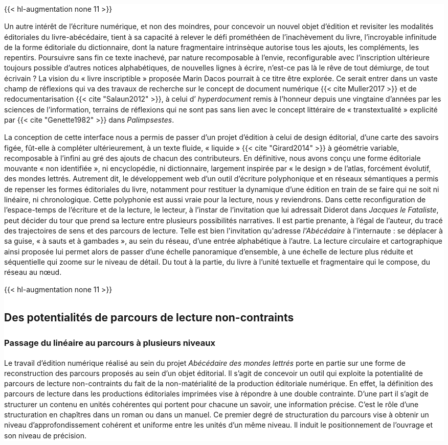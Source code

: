 {{< hl-augmentation none 11 >}}

Un autre intérêt de l’écriture numérique, et non des moindres, pour concevoir un nouvel objet d’édition et revisiter les modalités éditoriales du livre-abécédaire, tient à sa capacité à relever le défi prométhéen de l’inachèvement du livre, l’incroyable infinitude de la forme éditoriale du dictionnaire, dont la nature fragmentaire intrinsèque autorise tous les ajouts, les compléments, les repentirs. Poursuivre sans fin ce texte inachevé, par nature recomposable à l’envie, reconfigurable avec l’inscription ultérieure toujours possible d’autres notices alphabétiques, de nouvelles lignes à écrire, n’est-ce pas là le rêve de tout démiurge, de tout écrivain ? La vision du « livre inscriptible » proposée Marin Dacos pourrait à ce titre être explorée. Ce serait entrer dans un vaste champ de réflexions qui va des travaux de recherche sur le concept de document numérique {{< cite Muller2017 >}} et de redocumentarisation {{< cite "Salaun2012" >}}, à celui d’ _hyperdocument_ remis à l’honneur depuis une vingtaine d’années par les sciences de l’information, terrains de réflexions qui ne sont pas sans lien avec le concept littéraire de « transtextualité » explicité par {{< cite "Genette1982" >}} dans _Palimpsestes_.

La conception de cette interface nous a permis de passer d’un projet d’édition à celui de design éditorial, d’une carte des savoirs figée, fût-elle à compléter ultérieurement, à un texte fluide, « liquide » {{< cite "Girard2014" >}} à géométrie variable, recomposable à l’infini au gré des ajouts de chacun des contributeurs. En définitive, nous avons conçu une forme éditoriale mouvante « non identifiée », ni encyclopédie, ni dictionnaire, largement inspirée par « le design » de l’atlas, forcément évolutif, des mondes lettrés. Autrement dit, le développement web d’un outil d’écriture polyphonique et en réseaux sémantiques a permis de repenser les formes éditoriales du livre, notamment pour restituer la dynamique d’une édition en train de se faire qui ne soit ni linéaire, ni chronologique. Cette polyphonie est aussi vraie pour la lecture, nous y reviendrons. Dans cette reconfiguration de l’espace-temps de l’écriture et de la lecture, le lecteur, à l’instar de l’invitation que lui adressait Diderot dans _Jacques le Fataliste_, peut décider du tour que prend sa lecture entre plusieurs possibilités narratives. Il est partie prenante, à l’égal de l’auteur, du tracé des trajectoires de sens et des parcours de lecture. Telle est bien l'invitation qu'adresse _l'Abécédaire_ à l'internaute : se déplacer à sa guise, « à sauts et à gambades », au sein du réseau, d’une entrée alphabétique à l’autre. La lecture circulaire et cartographique ainsi proposée lui permet alors de passer d’une échelle panoramique d’ensemble, à une échelle de lecture plus réduite et séquentielle qui zoome sur le niveau de détail. Du tout à la partie, du livre à l’unité textuelle et fragmentaire qui le compose, du réseau au nœud.

{{< hl-augmentation none 11 >}}


## Des potentialités de parcours de lecture non-contraints


### Passage du linéaire au parcours à plusieurs niveaux

Le travail d’édition numérique réalisé au sein du projet _Abécédaire des mondes lettrés_ porte en partie sur une forme de reconstruction des parcours proposés au sein d’un objet éditorial. Il s’agit de concevoir un outil qui exploite la potentialité de parcours de lecture non-contraints du fait de la non-matérialité de la production éditoriale numérique. En effet, la définition des parcours de lecture dans les productions éditoriales imprimées vise à répondre à une double contrainte. D’une part il s’agit de structurer un contenu en unités cohérentes qui portent pour chacune un savoir, une information précise. C’est le rôle d’une structuration en chapîtres dans un roman ou dans un manuel. Ce premier degré de structuration du parcours vise à obtenir un niveau d’approfondissement cohérent et uniforme entre les unités d’un même niveau. Il induit le positionnement de l’ouvrage et son niveau de précision.

